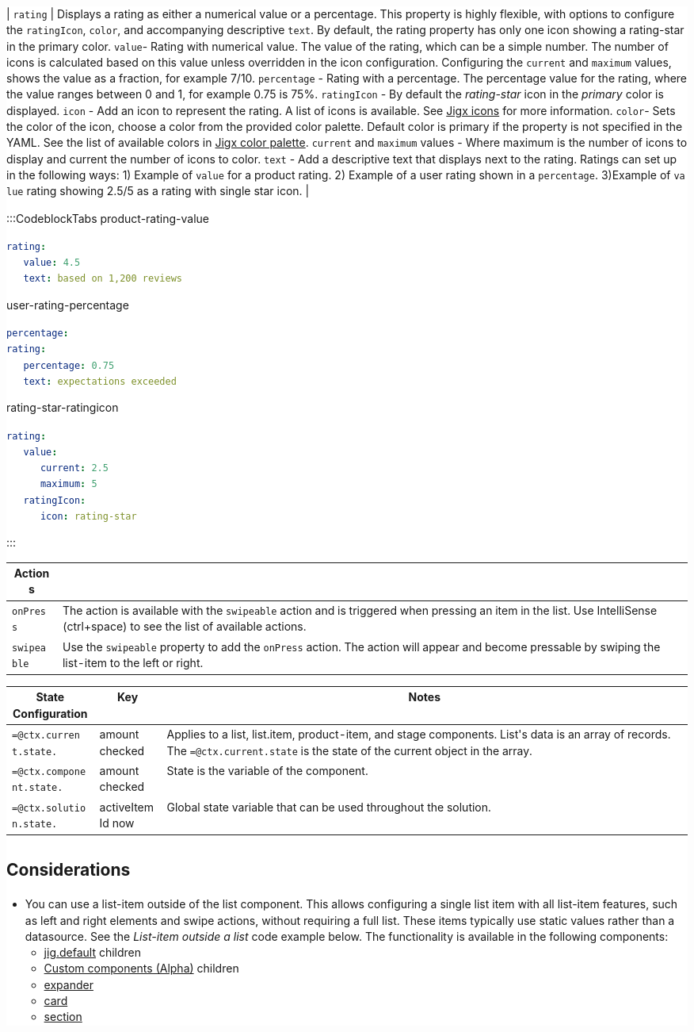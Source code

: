 | `rating`          | Displays a rating as either a numerical value or a percentage. This property is highly flexible, with options to configure the `ratingIcon`, `color`, and accompanying descriptive `text`. By default, the rating property has only one icon showing a rating-star in the primary color.&#xA;`value`- Rating with numerical value.&#xA;The value of the rating, which can be a simple number.&#xA;The number of icons is calculated based on this value unless overridden in the icon configuration.&#xA;Configuring the `current` and `maximum` values, shows the value as a fraction, for example 7/10.&#xA;`percentage` - Rating with a percentage. The percentage value for the rating, where the value ranges between 0 and 1, for example 0.75 is 75%.&#xA;`ratingIcon` - By default the *rating-star* icon in the *primary* color is displayed.&#xA;`icon` - Add an icon to represent the rating. A list of icons is available. See [Jigx icons](#) for more information.&#xA;`color`- Sets the color of the icon, choose a color from the provided color palette. Default color is primary if the property is not specified in the YAML. See the list of available colors in [Jigx color palette](#).&#xA;`current` and `maximum` values - Where maximum is the number of icons to display and current the number of icons to color.&#xA;`text` - Add a descriptive text that displays next to the rating.&#xA;Ratings can set up in the following ways: &#xA;1\) Example of `value` for a product rating.&#xA;2\) Example of a user rating shown in a `percentage`.&#xA;3\)Example of `value` rating showing 2.5/5 as a rating with single star icon. |

:::CodeblockTabs
product-rating-value

```yaml
rating:
   value: 4.5
   text: based on 1,200 reviews
```

user-rating-percentage

```yaml
percentage:
rating:
   percentage: 0.75
   text: expectations exceeded
```

rating-star-ratingicon

```yaml
rating:
   value:
      current: 2.5 
      maximum: 5 
   ratingIcon:
      icon: rating-star
```
:::

| **Actions** |                                                                                                                                                                             |
| ----------- | --------------------------------------------------------------------------------------------------------------------------------------------------------------------------- |
| `onPress`   | The action is available with the `swipeable` action and is triggered when pressing an item in the list. Use IntelliSense (ctrl+space) to see the list of available actions. |
| `swipeable` | Use the `swipeable` property to add the `onPress` action. The action will appear and become pressable by swiping the list-item to the left or right.                        |

| **State Configuration**  | **Key**              | **Notes**                                                                                                                                                                        |
| ------------------------ | -------------------- | -------------------------------------------------------------------------------------------------------------------------------------------------------------------------------- |
| `=@ctx.current.state.`   | amount&#xA;checked   | Applies to a list, list.item, product-item, and stage components. List's data is an array of records. The `=@ctx.current.state` is the state of the current object in the array. |
| `=@ctx.component.state.` | amount&#xA;checked   | State is the variable of the component.                                                                                                                                          |
| `=@ctx.solution.state.`  | activeItemId&#xA;now | Global state variable that can be used throughout the solution.                                                                                                                  |

## Considerations

- You can use a list-item outside of the list component. This allows configuring a single list item with all list-item features, such as left and right elements and swipe actions, without requiring a full list. These items typically use static values rather than a datasource. See the *List-item outside a list* code example below. The functionality is available in the following components:
  - [jig.default](<./../../Jig Types/jig_default.md>) children
  - [Custom components (Alpha)](<./../../Custom components _Alpha_.md>) children
  - [expander](./../expander.md)&#x20;
  - [card](./../card.md)
  - [section](./../entity/section.md)&#x20;
